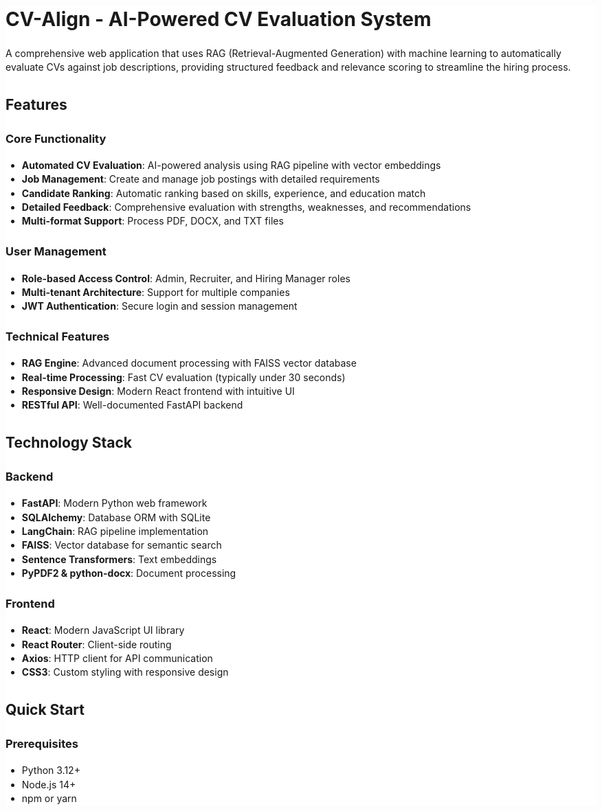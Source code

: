 # CV-Align - AI-Powered CV Evaluation System

A comprehensive web application that uses RAG (Retrieval-Augmented Generation) with machine learning to automatically evaluate CVs against job descriptions, providing structured feedback and relevance scoring to streamline the hiring process.

## Features

### Core Functionality
- **Automated CV Evaluation**: AI-powered analysis using RAG pipeline with vector embeddings
- **Job Management**: Create and manage job postings with detailed requirements
- **Candidate Ranking**: Automatic ranking based on skills, experience, and education match
- **Detailed Feedback**: Comprehensive evaluation with strengths, weaknesses, and recommendations
- **Multi-format Support**: Process PDF, DOCX, and TXT files

### User Management
- **Role-based Access Control**: Admin, Recruiter, and Hiring Manager roles
- **Multi-tenant Architecture**: Support for multiple companies
- **JWT Authentication**: Secure login and session management

### Technical Features
- **RAG Engine**: Advanced document processing with FAISS vector database
- **Real-time Processing**: Fast CV evaluation (typically under 30 seconds)
- **Responsive Design**: Modern React frontend with intuitive UI
- **RESTful API**: Well-documented FastAPI backend

## Technology Stack

### Backend
- **FastAPI**: Modern Python web framework
- **SQLAlchemy**: Database ORM with SQLite
- **LangChain**: RAG pipeline implementation
- **FAISS**: Vector database for semantic search
- **Sentence Transformers**: Text embeddings
- **PyPDF2 & python-docx**: Document processing

### Frontend
- **React**: Modern JavaScript UI library
- **React Router**: Client-side routing
- **Axios**: HTTP client for API communication
- **CSS3**: Custom styling with responsive design

## Quick Start

### Prerequisites
- Python 3.12+
- Node.js 14+
- npm or yarn
